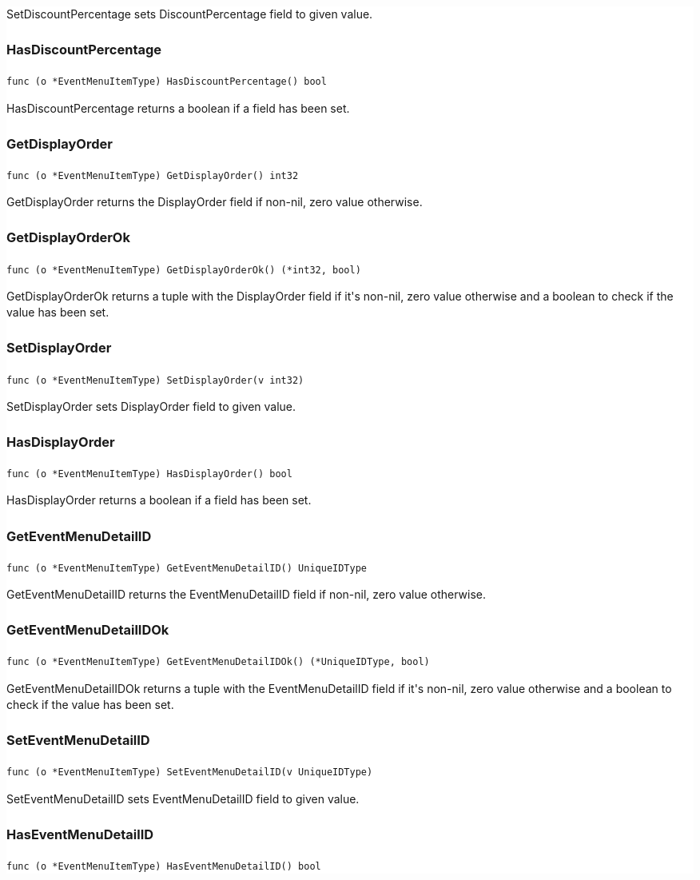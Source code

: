 SetDiscountPercentage sets DiscountPercentage field to given value.

### HasDiscountPercentage

`func (o *EventMenuItemType) HasDiscountPercentage() bool`

HasDiscountPercentage returns a boolean if a field has been set.

### GetDisplayOrder

`func (o *EventMenuItemType) GetDisplayOrder() int32`

GetDisplayOrder returns the DisplayOrder field if non-nil, zero value otherwise.

### GetDisplayOrderOk

`func (o *EventMenuItemType) GetDisplayOrderOk() (*int32, bool)`

GetDisplayOrderOk returns a tuple with the DisplayOrder field if it's non-nil, zero value otherwise
and a boolean to check if the value has been set.

### SetDisplayOrder

`func (o *EventMenuItemType) SetDisplayOrder(v int32)`

SetDisplayOrder sets DisplayOrder field to given value.

### HasDisplayOrder

`func (o *EventMenuItemType) HasDisplayOrder() bool`

HasDisplayOrder returns a boolean if a field has been set.

### GetEventMenuDetailID

`func (o *EventMenuItemType) GetEventMenuDetailID() UniqueIDType`

GetEventMenuDetailID returns the EventMenuDetailID field if non-nil, zero value otherwise.

### GetEventMenuDetailIDOk

`func (o *EventMenuItemType) GetEventMenuDetailIDOk() (*UniqueIDType, bool)`

GetEventMenuDetailIDOk returns a tuple with the EventMenuDetailID field if it's non-nil, zero value otherwise
and a boolean to check if the value has been set.

### SetEventMenuDetailID

`func (o *EventMenuItemType) SetEventMenuDetailID(v UniqueIDType)`

SetEventMenuDetailID sets EventMenuDetailID field to given value.

### HasEventMenuDetailID

`func (o *EventMenuItemType) HasEventMenuDetailID() bool`
